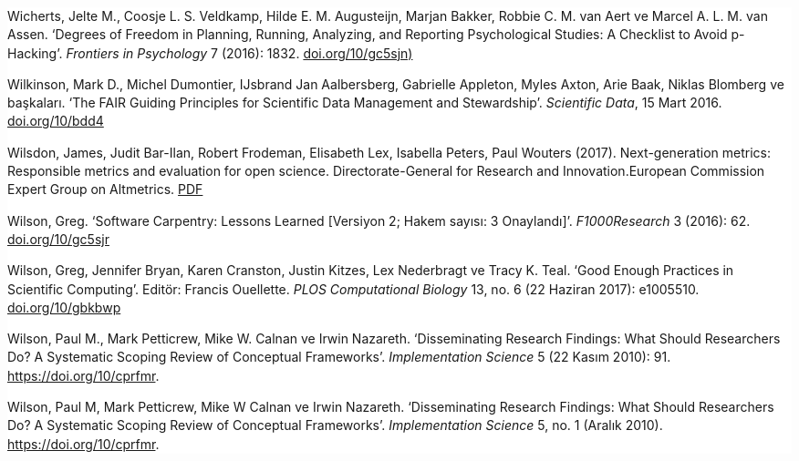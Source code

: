 Wicherts, Jelte M., Coosje L. S. Veldkamp, Hilde E. M. Augusteijn, Marjan
Bakker, Robbie C. M. van Aert ve Marcel A. L. M. van Assen. ‘Degrees of
Freedom in Planning, Running, Analyzing, and Reporting Psychological Studies: A
Checklist to Avoid p-Hacking’. *Frontiers in Psychology* 7 (2016): 1832.
[doi.org/10/gc5sjn)](https://doi.org/10/gc5sjn)

Wilkinson, Mark D., Michel Dumontier, IJsbrand Jan Aalbersberg, Gabrielle
Appleton, Myles Axton, Arie Baak, Niklas Blomberg ve başkaları. ‘The FAIR Guiding
Principles for Scientific Data Management and Stewardship’. *Scientific Data*,
15 Mart 2016. [doi.org/10/bdd4](https://doi.org/10/bdd4)

Wilsdon, James, Judit Bar-Ilan,	Robert Frodeman, Elisabeth Lex, Isabella Peters, Paul Wouters (2017). Next-generation metrics: Responsible metrics and evaluation for open science.	Directorate-General for Research and Innovation.European Commission Expert Group on Altmetrics. [PDF](https://ec.europa.eu/research/openscience/pdf/report.pdf)

Wilson, Greg. ‘Software Carpentry: Lessons Learned [Versiyon 2; Hakem sayısı: 3
Onaylandı]’. *F1000Research* 3 (2016): 62. [doi.org/10/gc5sjr](https://doi.org/10/gc5sjr)

Wilson, Greg, Jennifer Bryan, Karen Cranston, Justin Kitzes, Lex Nederbragt ve
Tracy K. Teal. ‘Good Enough Practices in Scientific Computing’. Editör:
Francis Ouellette. *PLOS Computational Biology* 13, no. 6 (22 Haziran 2017):
e1005510. [doi.org/10/gbkbwp](https://doi.org/10/gbkbwp)

Wilson, Paul M., Mark Petticrew, Mike W. Calnan ve Irwin Nazareth.
‘Disseminating Research Findings: What Should Researchers Do? A Systematic
Scoping Review of Conceptual Frameworks’. *Implementation Science* 5 (22
Kasım 2010): 91. https://doi.org/10/cprfmr.

Wilson, Paul M, Mark Petticrew, Mike W Calnan ve Irwin Nazareth.
‘Disseminating Research Findings: What Should Researchers Do? A Systematic
Scoping Review of Conceptual Frameworks’. *Implementation Science* 5, no. 1
(Aralık 2010). https://doi.org/10/cprfmr.
